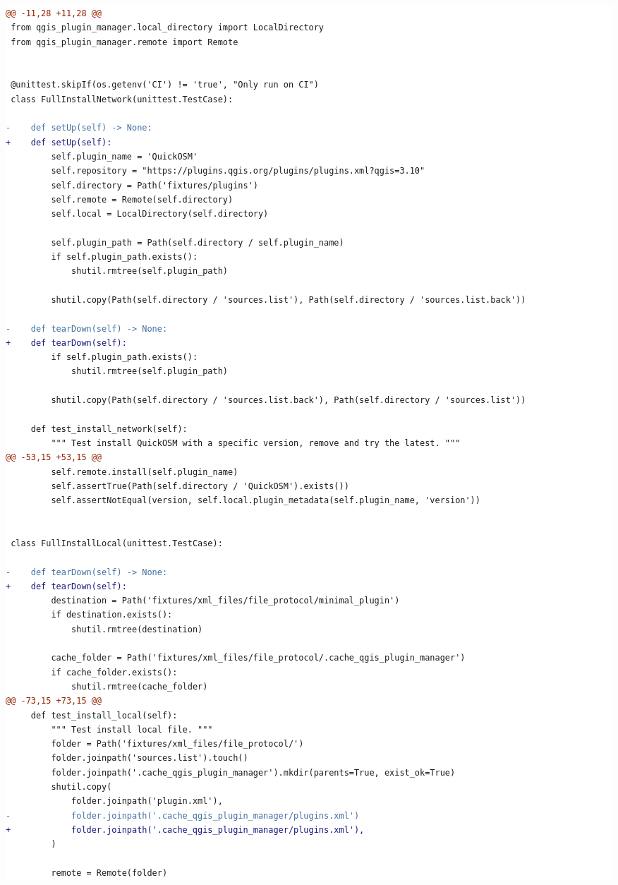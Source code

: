 ```diff
@@ -11,28 +11,28 @@
 from qgis_plugin_manager.local_directory import LocalDirectory
 from qgis_plugin_manager.remote import Remote
 
 
 @unittest.skipIf(os.getenv('CI') != 'true', "Only run on CI")
 class FullInstallNetwork(unittest.TestCase):
 
-    def setUp(self) -> None:
+    def setUp(self):
         self.plugin_name = 'QuickOSM'
         self.repository = "https://plugins.qgis.org/plugins/plugins.xml?qgis=3.10"
         self.directory = Path('fixtures/plugins')
         self.remote = Remote(self.directory)
         self.local = LocalDirectory(self.directory)
 
         self.plugin_path = Path(self.directory / self.plugin_name)
         if self.plugin_path.exists():
             shutil.rmtree(self.plugin_path)
 
         shutil.copy(Path(self.directory / 'sources.list'), Path(self.directory / 'sources.list.back'))
 
-    def tearDown(self) -> None:
+    def tearDown(self):
         if self.plugin_path.exists():
             shutil.rmtree(self.plugin_path)
 
         shutil.copy(Path(self.directory / 'sources.list.back'), Path(self.directory / 'sources.list'))
 
     def test_install_network(self):
         """ Test install QuickOSM with a specific version, remove and try the latest. """
@@ -53,15 +53,15 @@
         self.remote.install(self.plugin_name)
         self.assertTrue(Path(self.directory / 'QuickOSM').exists())
         self.assertNotEqual(version, self.local.plugin_metadata(self.plugin_name, 'version'))
 
 
 class FullInstallLocal(unittest.TestCase):
 
-    def tearDown(self) -> None:
+    def tearDown(self):
         destination = Path('fixtures/xml_files/file_protocol/minimal_plugin')
         if destination.exists():
             shutil.rmtree(destination)
 
         cache_folder = Path('fixtures/xml_files/file_protocol/.cache_qgis_plugin_manager')
         if cache_folder.exists():
             shutil.rmtree(cache_folder)
@@ -73,15 +73,15 @@
     def test_install_local(self):
         """ Test install local file. """
         folder = Path('fixtures/xml_files/file_protocol/')
         folder.joinpath('sources.list').touch()
         folder.joinpath('.cache_qgis_plugin_manager').mkdir(parents=True, exist_ok=True)
         shutil.copy(
             folder.joinpath('plugin.xml'),
-            folder.joinpath('.cache_qgis_plugin_manager/plugins.xml')
+            folder.joinpath('.cache_qgis_plugin_manager/plugins.xml'),
         )
 
         remote = Remote(folder)
```
